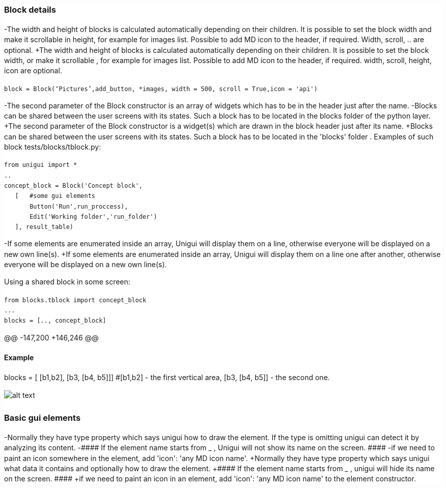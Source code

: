  ### Block details ###
-The width and height of blocks is calculated automatically depending on their children. It is possible to set the block width and make it scrollable in height, for example for images list. Possible to add MD icon to the header, if required. Width, scroll, .. are optional.
+The width and height of blocks is calculated automatically depending on their children. It is possible to set the block width, or make it scrollable , for example for images list. Possible to add MD icon to the header, if required. width, scroll, height, icon are optional.
 ```
 block = Block(‘Pictures’,add_button, *images, width = 500, scroll = True,icon = 'api')
 ```
  
-The second parameter of the Block constructor is an array of widgets which has to be in the header just after the name.
-Blocks can be shared between the user screens with its states. Such a block has to be located in the blocks folder of the python layer.
+The second parameter of the Block constructor is a widget(s) which are drawn in the block header just after its name.
+Blocks can be shared between the user screens with its states. Such a block has to be located in the 'blocks' folder .
 Examples of such block tests/blocks/tblock.py:
 ```
 from unigui import *
 ..
 concept_block = Block('Concept block',
    [   #some gui elements       
        Button('Run',run_proccess),
        Edit('Working folder','run_folder')
    ], result_table)
 ```
-If some elements are enumerated inside an array, Unigui will display them on a line, otherwise everyone will be displayed on a new own line(s).
+If some elements are enumerated inside an array, Unigui will display them on a line one after another, otherwise everyone will be displayed on a new own line(s).
  
 Using a shared block in some screen:
 ```
 from blocks.tblock import concept_block
 ...
 blocks = [.., concept_block]
 ```
@@ -147,200 +146,246 @@
 #### Example ####
 blocks = [ [b1,b2], [b3, [b4, b5]]]
 #[b1,b2] - the first vertical area, [b3, [b4, b5]] - the second one.
 
 ![alt text](https://github.com/Claus1/unigui/blob/main/tests/multiscreen.png?raw=true)
 
 ### Basic gui elements ###
-Normally they have type property which says unigui how to draw the element. If the type is omitting unigui can detect it by analyzing its content.
-#### If the element name starts from _ , Unigui will not show its name on the screen. ####
-if we need to paint an icon somewhere in the element, add 'icon': 'any MD icon name'.
+Normally they have type property which says unigui what data it contains and optionally how to draw the element. 
+#### If the element name starts from _ , unigui will hide its name on the screen. ####
+if we need to paint an icon in an element, add 'icon': 'any MD icon name' to the element constructor.
 